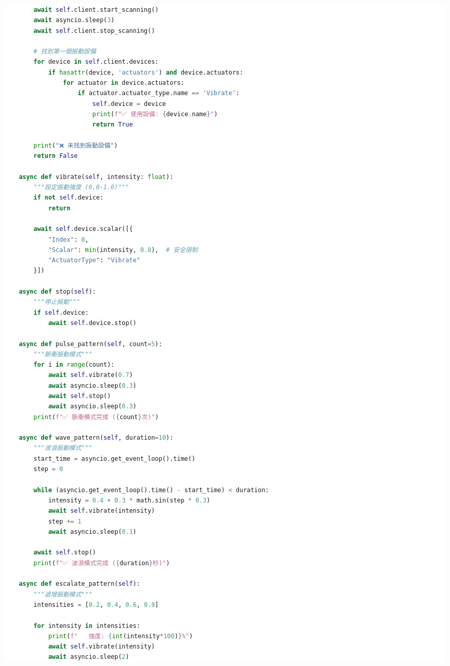 ```python
        await self.client.start_scanning()
        await asyncio.sleep(3)
        await self.client.stop_scanning()
        
        # 找到第一個振動設備
        for device in self.client.devices:
            if hasattr(device, 'actuators') and device.actuators:
                for actuator in device.actuators:
                    if actuator.actuator_type.name == 'Vibrate':
                        self.device = device
                        print(f"✅ 使用設備: {device.name}")
                        return True
        
        print("❌ 未找到振動設備")
        return False
    
    async def vibrate(self, intensity: float):
        """設定振動強度 (0.0-1.0)"""
        if not self.device:
            return
        
        await self.device.scalar([{
            "Index": 0,
            "Scalar": min(intensity, 0.8),  # 安全限制
            "ActuatorType": "Vibrate"
        }])
    
    async def stop(self):
        """停止振動"""
        if self.device:
            await self.device.stop()
    
    async def pulse_pattern(self, count=5):
        """脈衝振動模式"""
        for i in range(count):
            await self.vibrate(0.7)
            await asyncio.sleep(0.3)
            await self.stop()
            await asyncio.sleep(0.3)
        print(f"✅ 脈衝模式完成 ({count}次)")
    
    async def wave_pattern(self, duration=10):
        """波浪振動模式"""
        start_time = asyncio.get_event_loop().time()
        step = 0
        
        while (asyncio.get_event_loop().time() - start_time) < duration:
            intensity = 0.4 + 0.3 * math.sin(step * 0.3)
            await self.vibrate(intensity)
            step += 1
            await asyncio.sleep(0.1)
        
        await self.stop()
        print(f"✅ 波浪模式完成 ({duration}秒)")
    
    async def escalate_pattern(self):
        """遞增振動模式"""
        intensities = [0.2, 0.4, 0.6, 0.8]
        
        for intensity in intensities:
            print(f"   強度: {int(intensity*100)}%")
            await self.vibrate(intensity)
            await asyncio.sleep(2)
```